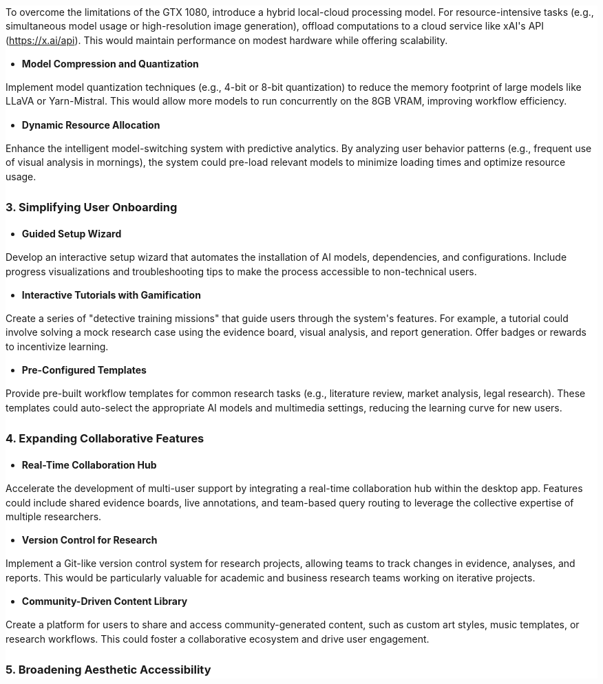 To overcome the limitations of the GTX 1080, introduce a hybrid local-cloud processing model. For resource-intensive tasks (e.g., simultaneous model usage or high-resolution image generation), offload computations to a cloud service like xAI's API (https://x.ai/api). This would maintain performance on modest hardware while offering scalability.

- **Model Compression and Quantization**

Implement model quantization techniques (e.g., 4-bit or 8-bit quantization) to reduce the memory footprint of large models like LLaVA or Yarn-Mistral. This would allow more models to run concurrently on the 8GB VRAM, improving workflow efficiency.

- **Dynamic Resource Allocation**

Enhance the intelligent model-switching system with predictive analytics. By analyzing user behavior patterns (e.g., frequent use of visual analysis in mornings), the system could pre-load relevant models to minimize loading times and optimize resource usage.

### 3. Simplifying User Onboarding

- **Guided Setup Wizard**

Develop an interactive setup wizard that automates the installation of AI models, dependencies, and configurations. Include progress visualizations and troubleshooting tips to make the process accessible to non-technical users.

- **Interactive Tutorials with Gamification**

Create a series of "detective training missions" that guide users through the system's features. For example, a tutorial could involve solving a mock research case using the evidence board, visual analysis, and report generation. Offer badges or rewards to incentivize learning.

- **Pre-Configured Templates**

Provide pre-built workflow templates for common research tasks (e.g., literature review, market analysis, legal research). These templates could auto-select the appropriate AI models and multimedia settings, reducing the learning curve for new users.

### 4. Expanding Collaborative Features

- **Real-Time Collaboration Hub**

Accelerate the development of multi-user support by integrating a real-time collaboration hub within the desktop app. Features could include shared evidence boards, live annotations, and team-based query routing to leverage the collective expertise of multiple researchers.

- **Version Control for Research**

Implement a Git-like version control system for research projects, allowing teams to track changes in evidence, analyses, and reports. This would be particularly valuable for academic and business research teams working on iterative projects.

- **Community-Driven Content Library**

Create a platform for users to share and access community-generated content, such as custom art styles, music templates, or research workflows. This could foster a collaborative ecosystem and drive user engagement.

### 5. Broadening Aesthetic Accessibility
